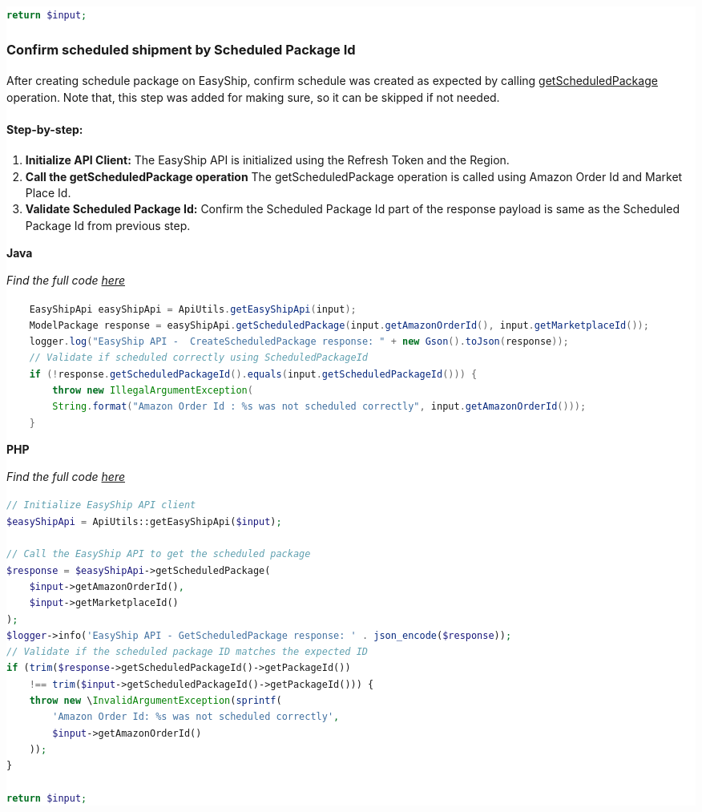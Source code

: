 ```PHP
return $input;
```

### Confirm scheduled shipment by Scheduled Package Id

After creating schedule package on EasyShip, confirm schedule was created as expected by calling [getScheduledPackage](https://developer-docs.amazon.com/sp-api/docs/easy-ship-api-v2022-03-23-reference#get-easyship2022-03-23package) operation.
Note that, this step was added for making sure, so it can be skipped if not needed.

#### Step-by-step:
1. **Initialize API Client:** The EasyShip API is initialized using the Refresh Token and the Region.
2. **Call the getScheduledPackage operation** The getScheduledPackage operation is called using Amazon Order Id and Market Place Id.
3. **Validate Scheduled Package Id:** Confirm the Scheduled Package Id part of the response payload is same as the Scheduled Package Id from previous step.

**Java**

*Find the full code [here](https://github.com/amzn/selling-partner-api-samples/blob/main/use-cases/easy-ship/code/java/src/main/java/lambda/GetScheduledPackageHandler.java)*

```java
    EasyShipApi easyShipApi = ApiUtils.getEasyShipApi(input);
    ModelPackage response = easyShipApi.getScheduledPackage(input.getAmazonOrderId(), input.getMarketplaceId());
    logger.log("EasyShip API -  CreateScheduledPackage response: " + new Gson().toJson(response));
    // Validate if scheduled correctly using ScheduledPackageId
    if (!response.getScheduledPackageId().equals(input.getScheduledPackageId())) {
        throw new IllegalArgumentException(
        String.format("Amazon Order Id : %s was not scheduled correctly", input.getAmazonOrderId()));
    }
```

**PHP**

*Find the full code [here](https://github.com/amzn/selling-partner-api-samples/blob/main/use-cases/easy-ship/code/php/lambda/GetScheduledPackageHandler.php)*

```PHP
// Initialize EasyShip API client
$easyShipApi = ApiUtils::getEasyShipApi($input);

// Call the EasyShip API to get the scheduled package
$response = $easyShipApi->getScheduledPackage(
    $input->getAmazonOrderId(),
    $input->getMarketplaceId()
);
$logger->info('EasyShip API - GetScheduledPackage response: ' . json_encode($response));
// Validate if the scheduled package ID matches the expected ID
if (trim($response->getScheduledPackageId()->getPackageId())
    !== trim($input->getScheduledPackageId()->getPackageId())) {
    throw new \InvalidArgumentException(sprintf(
        'Amazon Order Id: %s was not scheduled correctly',
        $input->getAmazonOrderId()
    ));
}

return $input;
```
